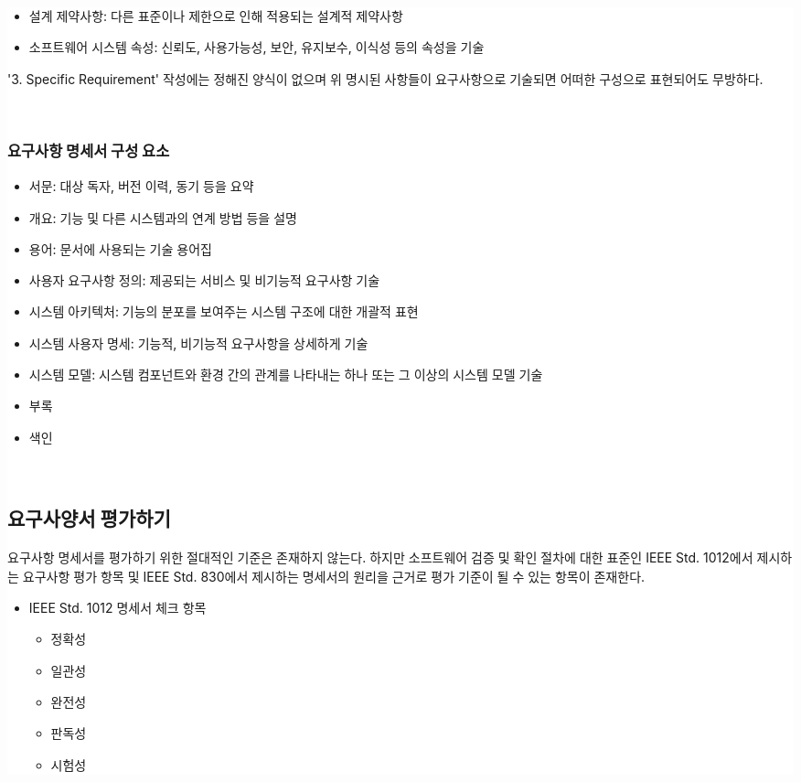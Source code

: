   - 설계 제약사항: 다른 표준이나 제한으로 인해 적용되는 설계적 제약사항

  - 소프트웨어 시스템 속성: 신뢰도, 사용가능성, 보안, 유지보수, 이식성 등의 속성을 기술

'3. Specific Requirement' 작성에는 정해진 양식이 없으며 위 명시된 사항들이 요구사항으로 기술되면 어떠한 구성으로 표현되어도 무방하다.

<br>

### 요구사항 명세서 구성 요소

  - 서문: 대상 독자, 버전 이력, 동기 등을 요약

  - 개요: 기능 및 다른 시스템과의 연계 방법 등을 설명

  - 용어: 문서에 사용되는 기술 용어집

  - 사용자 요구사항 정의: 제공되는 서비스 및 비기능적 요구사항 기술

  - 시스템 아키텍처: 기능의 분포를 보여주는 시스템 구조에 대한 개괄적 표현

  - 시스템 사용자 명세: 기능적, 비기능적 요구사항을 상세하게 기술

  - 시스템 모델: 시스템 컴포넌트와 환경 간의 관계를 나타내는 하나 또는 그 이상의 시스템 모델 기술

  - 부록

  - 색인

<br>

##  요구사양서 평가하기

요구사항 명세서를 평가하기 위한 절대적인 기준은 존재하지 않는다. 하지만 소프트웨어 검증 및 확인 절차에 대한 표준인 IEEE Std. 1012에서 제시하는 요구사항 평가 항목 및 IEEE Std. 830에서 제시하는 명세서의 원리을 근거로 평가 기준이 될 수 있는 항목이 존재한다. 

  - IEEE Std. 1012 명세서 체크 항목

    - 정확성

    - 일관성

    - 완전성

    - 판독성

    - 시험성
  